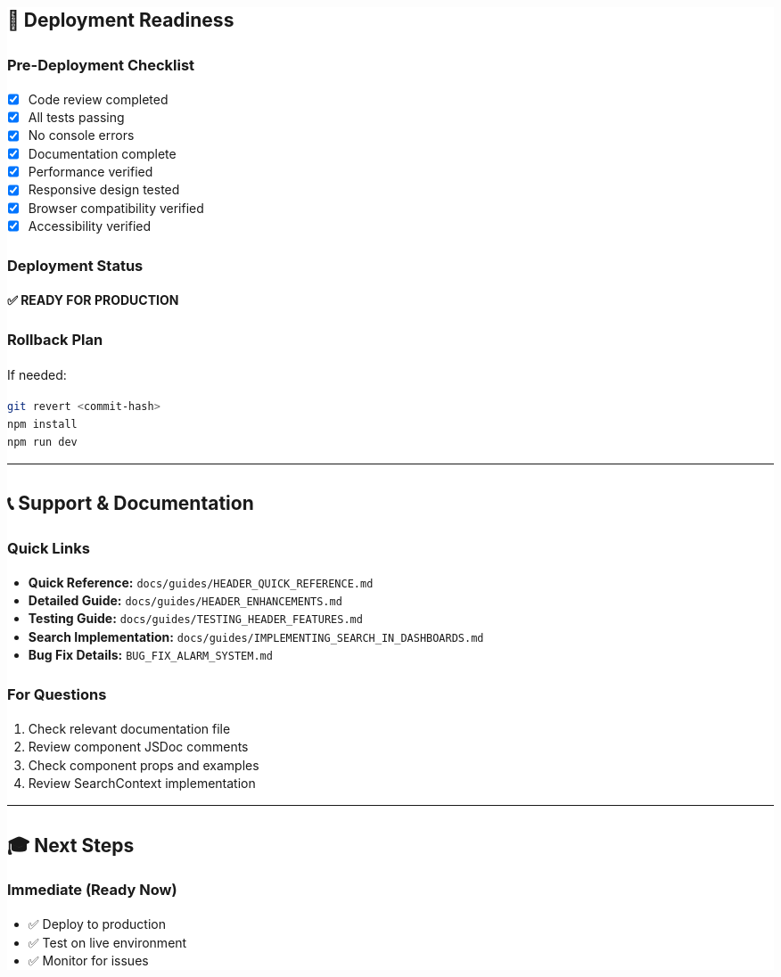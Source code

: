 
## 🚀 Deployment Readiness

### Pre-Deployment Checklist
- [x] Code review completed
- [x] All tests passing
- [x] No console errors
- [x] Documentation complete
- [x] Performance verified
- [x] Responsive design tested
- [x] Browser compatibility verified
- [x] Accessibility verified

### Deployment Status
**✅ READY FOR PRODUCTION**

### Rollback Plan
If needed:
```bash
git revert <commit-hash>
npm install
npm run dev
```

---

## 📞 Support & Documentation

### Quick Links
- **Quick Reference:** `docs/guides/HEADER_QUICK_REFERENCE.md`
- **Detailed Guide:** `docs/guides/HEADER_ENHANCEMENTS.md`
- **Testing Guide:** `docs/guides/TESTING_HEADER_FEATURES.md`
- **Search Implementation:** `docs/guides/IMPLEMENTING_SEARCH_IN_DASHBOARDS.md`
- **Bug Fix Details:** `BUG_FIX_ALARM_SYSTEM.md`

### For Questions
1. Check relevant documentation file
2. Review component JSDoc comments
3. Check component props and examples
4. Review SearchContext implementation

---

## 🎓 Next Steps

### Immediate (Ready Now)
- ✅ Deploy to production
- ✅ Test on live environment
- ✅ Monitor for issues
